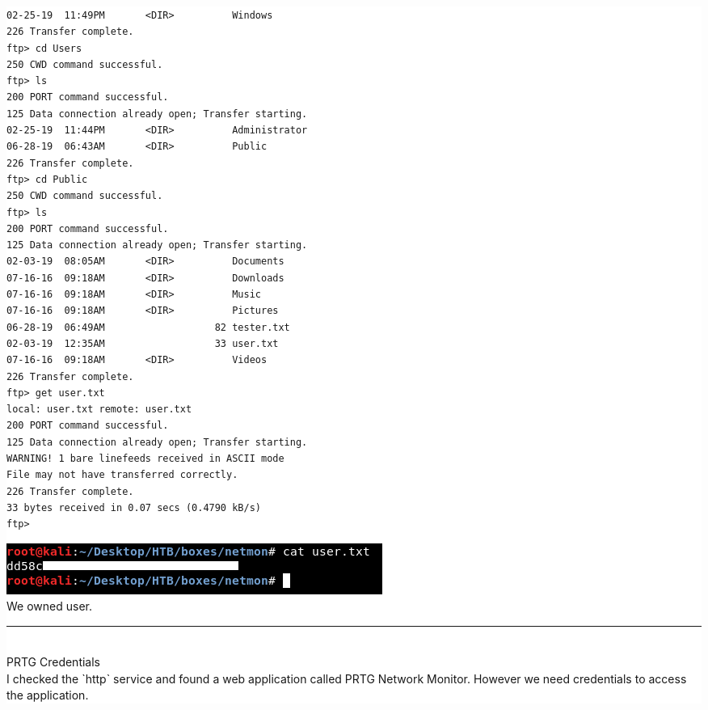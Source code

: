 ```
02-25-19  11:49PM       <DIR>          Windows
226 Transfer complete.
ftp> cd Users
250 CWD command successful.
ftp> ls
200 PORT command successful.
125 Data connection already open; Transfer starting.
02-25-19  11:44PM       <DIR>          Administrator
06-28-19  06:43AM       <DIR>          Public
226 Transfer complete.
ftp> cd Public
250 CWD command successful.
ftp> ls
200 PORT command successful.
125 Data connection already open; Transfer starting.
02-03-19  08:05AM       <DIR>          Documents
07-16-16  09:18AM       <DIR>          Downloads
07-16-16  09:18AM       <DIR>          Music
07-16-16  09:18AM       <DIR>          Pictures
06-28-19  06:49AM                   82 tester.txt
02-03-19  12:35AM                   33 user.txt
07-16-16  09:18AM       <DIR>          Videos
226 Transfer complete.
ftp> get user.txt
local: user.txt remote: user.txt
200 PORT command successful.
125 Data connection already open; Transfer starting.
WARNING! 1 bare linefeeds received in ASCII mode
File may not have transferred correctly.
226 Transfer complete.
33 bytes received in 0.07 secs (0.4790 kB/s)
ftp>
```
![](/images/hackthebox/netmon/2.png)
<br> We owned user.
<br>
<hr>
<br> PRTG Credentials
<br> I checked the `http` service and found a web application called PRTG Network Monitor. However we need credentials to access the application.